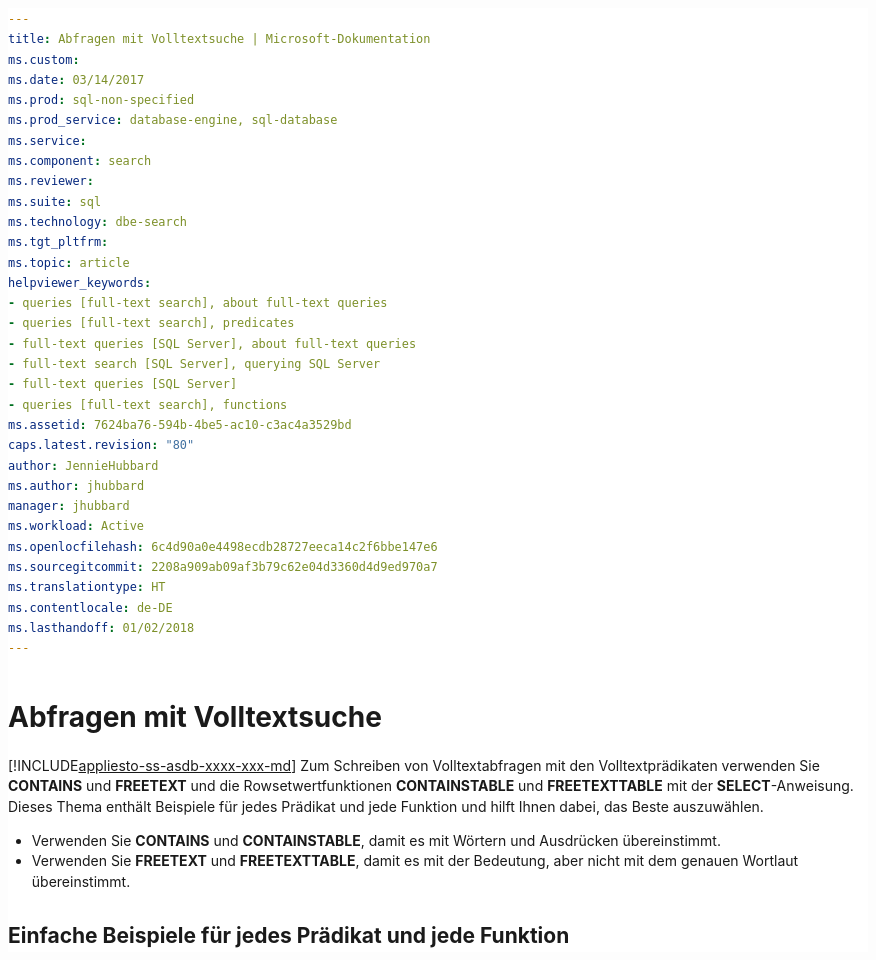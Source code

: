 ```yaml
---
title: Abfragen mit Volltextsuche | Microsoft-Dokumentation
ms.custom: 
ms.date: 03/14/2017
ms.prod: sql-non-specified
ms.prod_service: database-engine, sql-database
ms.service: 
ms.component: search
ms.reviewer: 
ms.suite: sql
ms.technology: dbe-search
ms.tgt_pltfrm: 
ms.topic: article
helpviewer_keywords:
- queries [full-text search], about full-text queries
- queries [full-text search], predicates
- full-text queries [SQL Server], about full-text queries
- full-text search [SQL Server], querying SQL Server
- full-text queries [SQL Server]
- queries [full-text search], functions
ms.assetid: 7624ba76-594b-4be5-ac10-c3ac4a3529bd
caps.latest.revision: "80"
author: JennieHubbard
ms.author: jhubbard
manager: jhubbard
ms.workload: Active
ms.openlocfilehash: 6c4d90a0e4498ecdb28727eeca14c2f6bbe147e6
ms.sourcegitcommit: 2208a909ab09af3b79c62e04d3360d4d9ed970a7
ms.translationtype: HT
ms.contentlocale: de-DE
ms.lasthandoff: 01/02/2018
---
```

# <a name="query-with-full-text-search"></a>Abfragen mit Volltextsuche
[!INCLUDE[appliesto-ss-asdb-xxxx-xxx-md](../../includes/appliesto-ss-asdb-xxxx-xxx-md.md)] Zum Schreiben von Volltextabfragen mit den Volltextprädikaten verwenden Sie **CONTAINS** und **FREETEXT** und die Rowsetwertfunktionen **CONTAINSTABLE** und **FREETEXTTABLE** mit der **SELECT**-Anweisung. Dieses Thema enthält Beispiele für jedes Prädikat und jede Funktion und hilft Ihnen dabei, das Beste auszuwählen.

-   Verwenden Sie **CONTAINS** und **CONTAINSTABLE**, damit es mit Wörtern und Ausdrücken übereinstimmt.
-   Verwenden Sie **FREETEXT** und **FREETEXTTABLE**, damit es mit der Bedeutung, aber nicht mit dem genauen Wortlaut übereinstimmt.

## <a name="examples_simple"></a> Einfache Beispiele für jedes Prädikat und jede Funktion
